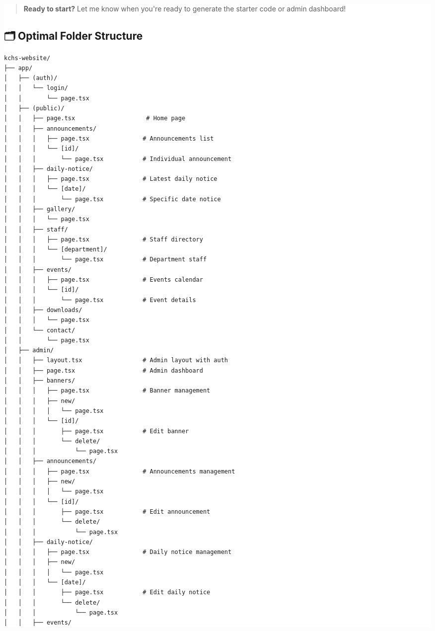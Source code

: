 
> **Ready to start?** Let me know when you're ready to generate the starter code or admin dashboard!

## 🗂️ Optimal Folder Structure

```
kchs-website/
├── app/
│   ├── (auth)/
│   │   └── login/
│   │       └── page.tsx
│   ├── (public)/
│   │   ├── page.tsx                    # Home page
│   │   ├── announcements/
│   │   │   ├── page.tsx               # Announcements list
│   │   │   └── [id]/
│   │   │       └── page.tsx           # Individual announcement
│   │   ├── daily-notice/
│   │   │   ├── page.tsx               # Latest daily notice
│   │   │   └── [date]/
│   │   │       └── page.tsx           # Specific date notice
│   │   ├── gallery/
│   │   │   └── page.tsx
│   │   ├── staff/
│   │   │   ├── page.tsx               # Staff directory
│   │   │   └── [department]/
│   │   │       └── page.tsx           # Department staff
│   │   ├── events/
│   │   │   ├── page.tsx               # Events calendar
│   │   │   └── [id]/
│   │   │       └── page.tsx           # Event details
│   │   ├── downloads/
│   │   │   └── page.tsx
│   │   └── contact/
│   │       └── page.tsx
│   ├── admin/
│   │   ├── layout.tsx                 # Admin layout with auth
│   │   ├── page.tsx                   # Admin dashboard
│   │   ├── banners/
│   │   │   ├── page.tsx               # Banner management
│   │   │   ├── new/
│   │   │   │   └── page.tsx
│   │   │   └── [id]/
│   │   │       ├── page.tsx           # Edit banner
│   │   │       └── delete/
│   │   │           └── page.tsx
│   │   ├── announcements/
│   │   │   ├── page.tsx               # Announcements management
│   │   │   ├── new/
│   │   │   │   └── page.tsx
│   │   │   └── [id]/
│   │   │       ├── page.tsx           # Edit announcement
│   │   │       └── delete/
│   │   │           └── page.tsx
│   │   ├── daily-notice/
│   │   │   ├── page.tsx               # Daily notice management
│   │   │   ├── new/
│   │   │   │   └── page.tsx
│   │   │   └── [date]/
│   │   │       ├── page.tsx           # Edit daily notice
│   │   │       └── delete/
│   │   │           └── page.tsx
│   │   ├── events/
```
